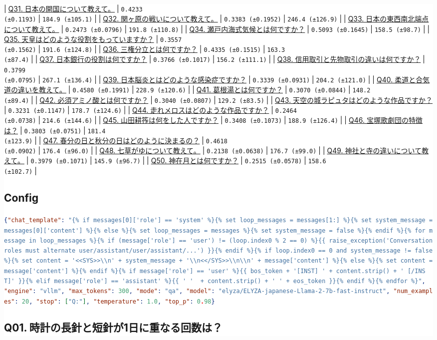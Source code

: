 | [Q31. 日本の開国について教えて。](#Q31) | <code>0.4233 (±0.1193)</code> | <code>184.9 (±105.1)</code> |
| [Q32. 関ヶ原の戦いについて教えて。](#Q32) | <code>0.3383 (±0.1952)</code> | <code>246.4 (±126.9)</code> |
| [Q33. 日本の東西南北端点について教えて。](#Q33) | <code>0.2473 (±0.0796)</code> | <code>191.8 (±110.8)</code> |
| [Q34. 瀬戸内海式気候とは何ですか？](#Q34) | <code>0.5093 (±0.1645)</code> | <code>158.5 (±98.7)</code> |
| [Q35. 天皇はどのような役割をもっていますか？](#Q35) | <code>0.3557 (±0.1562)</code> | <code>191.6 (±124.8)</code> |
| [Q36. 三権分立とは何ですか？](#Q36) | <code>0.4335 (±0.1515)</code> | <code>163.3 (±87.4)</code> |
| [Q37. 日本銀行の役割は何ですか？](#Q37) | <code>0.3766 (±0.1017)</code> | <code>156.2 (±111.1)</code> |
| [Q38. 信用取引と先物取引の違いは何ですか？](#Q38) | <code>0.3799 (±0.0795)</code> | <code>267.1 (±136.4)</code> |
| [Q39. 日本脳炎とはどのような感染症ですか？](#Q39) | <code>0.3339 (±0.0931)</code> | <code>204.2 (±121.0)</code> |
| [Q40. 柔道と合気道の違いを教えて。](#Q40) | <code>0.4580 (±0.1991)</code> | <code>228.9 (±120.6)</code> |
| [Q41. 葛根湯とは何ですか？](#Q41) | <code>0.3070 (±0.0844)</code> | <code>148.2 (±89.4)</code> |
| [Q42. 必須アミノ酸とは何ですか？](#Q42) | <code>0.3040 (±0.0807)</code> | <code>129.2 (±83.5)</code> |
| [Q43. 天空の城ラピュタはどのような作品ですか？](#Q43) | <code>0.3231 (±0.1147)</code> | <code>178.7 (±124.6)</code> |
| [Q44. 走れメロスはどのような作品ですか？](#Q44) | <code>0.2464 (±0.0738)</code> | <code>214.6 (±144.6)</code> |
| [Q45. 山田耕筰は何をした人ですか？](#Q45) | <code>0.3408 (±0.1073)</code> | <code>188.9 (±126.4)</code> |
| [Q46. 宝塚歌劇団の特徴は？](#Q46) | <code>0.3803 (±0.0751)</code> | <code>181.4 (±123.9)</code> |
| [Q47. 春分の日と秋分の日はどのように決まるの？](#Q47) | <code>0.4618 (±0.0902)</code> | <code>176.4 (±96.0)</code> |
| [Q48. 七草がゆについて教えて。](#Q48) | <code>0.2138 (±0.0638)</code> | <code>176.7 (±99.0)</code> |
| [Q49. 神社と寺の違いについて教えて。](#Q49) | <code>0.3979 (±0.1071)</code> | <code>145.9 (±96.7)</code> |
| [Q50. 神在月とは何ですか？](#Q50) | <code>0.2515 (±0.0578)</code> | <code>158.6 (±102.7)</code> |

## Config

```json
{"chat_template": "{% if messages[0]['role'] == 'system' %}{% set loop_messages = messages[1:] %}{% set system_message = messages[0]['content'] %}{% else %}{% set loop_messages = messages %}{% set system_message = false %}{% endif %}{% for message in loop_messages %}{% if (message['role'] == 'user') != (loop.index0 % 2 == 0) %}{{ raise_exception('Conversation roles must alternate user/assistant/user/assistant/...') }}{% endif %}{% if loop.index0 == 0 and system_message != false %}{% set content = '<<SYS>>\\n' + system_message + '\\n<</SYS>>\\n\\n' + message['content'] %}{% else %}{% set content = message['content'] %}{% endif %}{% if message['role'] == 'user' %}{{ bos_token + '[INST] ' + content.strip() + ' [/INST]' }}{% elif message['role'] == 'assistant' %}{{ ' '  + content.strip() + ' ' + eos_token }}{% endif %}{% endfor %}", "engine": "vllm", "max_tokens": 300, "mode": "qa", "model": "elyza/ELYZA-japanese-Llama-2-7b-fast-instruct", "num_examples": 20, "stop": ["Q:"], "temperature": 1.0, "top_p": 0.98}
```

## <a name="Q01"></a>Q01. 時計の長針と短針が1日に重なる回数は？
